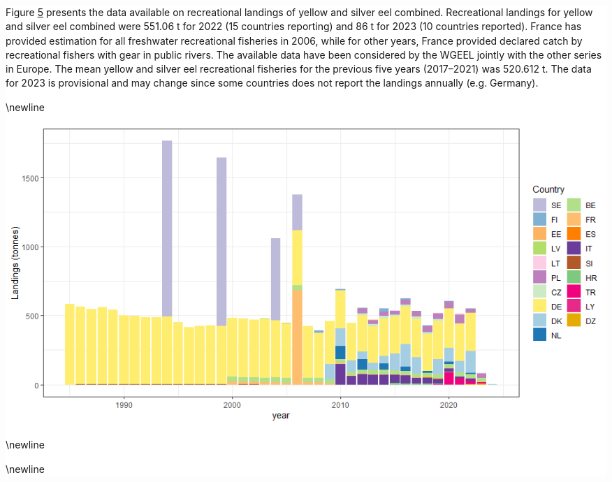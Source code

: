 Figure <a href="#fig:recLandYSfig">5</a> presents the data available on recreational
landings of yellow and silver eel combined. Recreational landings for yellow
and silver eel combined were 551.06 t for 2022 (15 countries
reporting) and 86 t for 2023  (10 countries
reported). France has provided estimation for all freshwater recreational fisheries
in 2006, while for other years, France provided declared catch by recreational
fishers with gear in public rivers. The available data have been considered by
the WGEEL jointly with the other series in Europe. The mean yellow and silver
eel recreational fisheries for the previous five years (2017–2021) was
520.612 t. The data for 2023 is provisional and may change since 
some countries does not report the landings annually (e.g. Germany).






\newline


![<span id="fig:recLandYSfig"></span>Figure 5: Time-series of reported or reconstructed recreational yellow and silver eel fishery landings (tonnes), by country.  Ireland(IE), Spain(ES), Finland(FI), France(FR), Turkey(TR), Germany(DE), Latvia(LV), Czech republic(CZ), Lithuania(LT), Poland(PL), Italy(IT), Libya(LY), Algeria(DZ), Denmark(DK), Slovenia(SI), Croatia(HR), Estonia(EE), Belgium(BE), Netherlands(NL), Sweden(SE) .](Updated_20240927_afternoon_automatic_tables_graphs_earlier_files/figure-docx/recLandYSfig-1.png)


\newline




\newline
